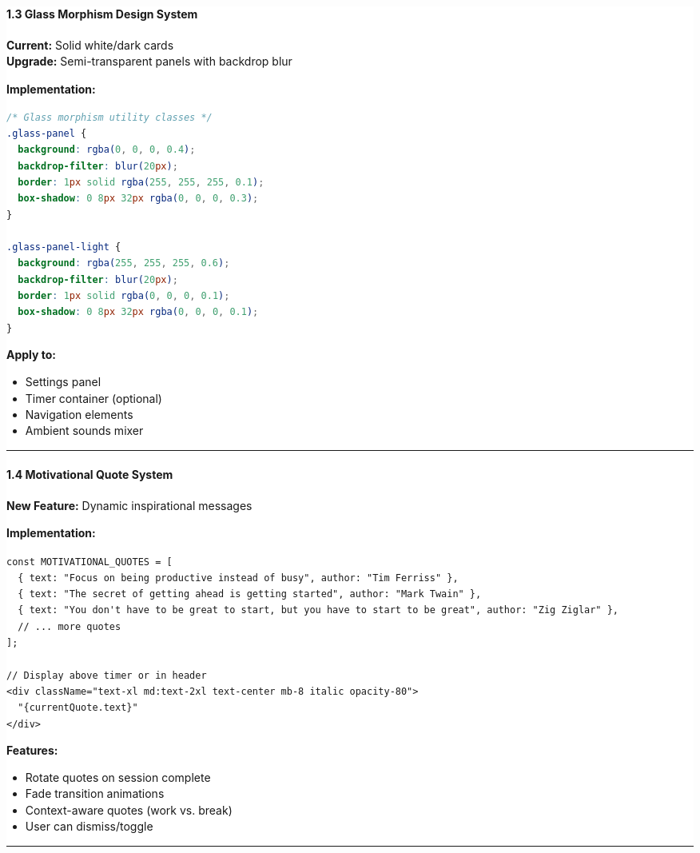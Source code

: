 
#### 1.3 Glass Morphism Design System
**Current:** Solid white/dark cards  
**Upgrade:** Semi-transparent panels with backdrop blur

**Implementation:**
```css
/* Glass morphism utility classes */
.glass-panel {
  background: rgba(0, 0, 0, 0.4);
  backdrop-filter: blur(20px);
  border: 1px solid rgba(255, 255, 255, 0.1);
  box-shadow: 0 8px 32px rgba(0, 0, 0, 0.3);
}

.glass-panel-light {
  background: rgba(255, 255, 255, 0.6);
  backdrop-filter: blur(20px);
  border: 1px solid rgba(0, 0, 0, 0.1);
  box-shadow: 0 8px 32px rgba(0, 0, 0, 0.1);
}
```

**Apply to:**
- Settings panel
- Timer container (optional)
- Navigation elements
- Ambient sounds mixer

---

#### 1.4 Motivational Quote System
**New Feature:** Dynamic inspirational messages

**Implementation:**
```tsx
const MOTIVATIONAL_QUOTES = [
  { text: "Focus on being productive instead of busy", author: "Tim Ferriss" },
  { text: "The secret of getting ahead is getting started", author: "Mark Twain" },
  { text: "You don't have to be great to start, but you have to start to be great", author: "Zig Ziglar" },
  // ... more quotes
];

// Display above timer or in header
<div className="text-xl md:text-2xl text-center mb-8 italic opacity-80">
  "{currentQuote.text}"
</div>
```

**Features:**
- Rotate quotes on session complete
- Fade transition animations
- Context-aware quotes (work vs. break)
- User can dismiss/toggle

---